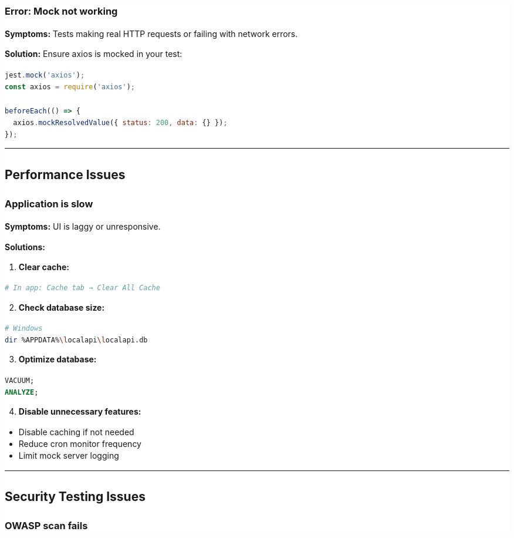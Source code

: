 ### Error: Mock not working

**Symptoms:**
Tests making real HTTP requests or failing with network errors.

**Solution:**
Ensure axios is mocked in your test:
```javascript
jest.mock('axios');
const axios = require('axios');

beforeEach(() => {
  axios.mockResolvedValue({ status: 200, data: {} });
});
```

---

## Performance Issues

### Application is slow

**Symptoms:**
UI is laggy or unresponsive.

**Solutions:**

1. **Clear cache:**
```bash
# In app: Cache tab → Clear All Cache
```

2. **Check database size:**
```bash
# Windows
dir %APPDATA%\localapi\localapi.db
```

3. **Optimize database:**
```sql
VACUUM;
ANALYZE;
```

4. **Disable unnecessary features:**
- Disable caching if not needed
- Reduce cron monitor frequency
- Limit mock server logging

---

## Security Testing Issues

### OWASP scan fails
